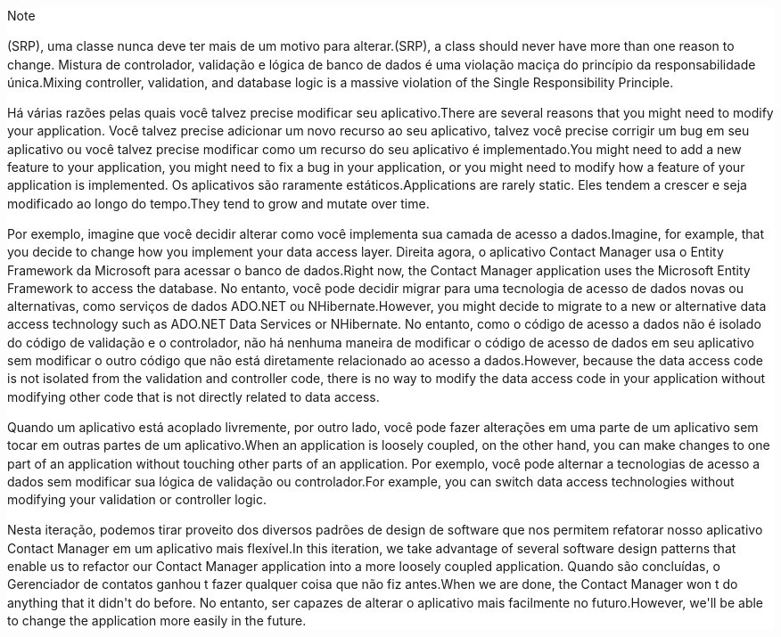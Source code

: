 > [!NOTE] 
> 
> <span data-ttu-id="d9e74-143">(SRP), uma classe nunca deve ter mais de um motivo para alterar.</span><span class="sxs-lookup"><span data-stu-id="d9e74-143">(SRP), a class should never have more than one reason to change.</span></span> <span data-ttu-id="d9e74-144">Mistura de controlador, validação e lógica de banco de dados é uma violação maciça do princípio da responsabilidade única.</span><span class="sxs-lookup"><span data-stu-id="d9e74-144">Mixing controller, validation, and database logic is a massive violation of the Single Responsibility Principle.</span></span>


<span data-ttu-id="d9e74-145">Há várias razões pelas quais você talvez precise modificar seu aplicativo.</span><span class="sxs-lookup"><span data-stu-id="d9e74-145">There are several reasons that you might need to modify your application.</span></span> <span data-ttu-id="d9e74-146">Você talvez precise adicionar um novo recurso ao seu aplicativo, talvez você precise corrigir um bug em seu aplicativo ou você talvez precise modificar como um recurso do seu aplicativo é implementado.</span><span class="sxs-lookup"><span data-stu-id="d9e74-146">You might need to add a new feature to your application, you might need to fix a bug in your application, or you might need to modify how a feature of your application is implemented.</span></span> <span data-ttu-id="d9e74-147">Os aplicativos são raramente estáticos.</span><span class="sxs-lookup"><span data-stu-id="d9e74-147">Applications are rarely static.</span></span> <span data-ttu-id="d9e74-148">Eles tendem a crescer e seja modificado ao longo do tempo.</span><span class="sxs-lookup"><span data-stu-id="d9e74-148">They tend to grow and mutate over time.</span></span>

<span data-ttu-id="d9e74-149">Por exemplo, imagine que você decidir alterar como você implementa sua camada de acesso a dados.</span><span class="sxs-lookup"><span data-stu-id="d9e74-149">Imagine, for example, that you decide to change how you implement your data access layer.</span></span> <span data-ttu-id="d9e74-150">Direita agora, o aplicativo Contact Manager usa o Entity Framework da Microsoft para acessar o banco de dados.</span><span class="sxs-lookup"><span data-stu-id="d9e74-150">Right now, the Contact Manager application uses the Microsoft Entity Framework to access the database.</span></span> <span data-ttu-id="d9e74-151">No entanto, você pode decidir migrar para uma tecnologia de acesso de dados novas ou alternativas, como serviços de dados ADO.NET ou NHibernate.</span><span class="sxs-lookup"><span data-stu-id="d9e74-151">However, you might decide to migrate to a new or alternative data access technology such as ADO.NET Data Services or NHibernate.</span></span> <span data-ttu-id="d9e74-152">No entanto, como o código de acesso a dados não é isolado do código de validação e o controlador, não há nenhuma maneira de modificar o código de acesso de dados em seu aplicativo sem modificar o outro código que não está diretamente relacionado ao acesso a dados.</span><span class="sxs-lookup"><span data-stu-id="d9e74-152">However, because the data access code is not isolated from the validation and controller code, there is no way to modify the data access code in your application without modifying other code that is not directly related to data access.</span></span>

<span data-ttu-id="d9e74-153">Quando um aplicativo está acoplado livremente, por outro lado, você pode fazer alterações em uma parte de um aplicativo sem tocar em outras partes de um aplicativo.</span><span class="sxs-lookup"><span data-stu-id="d9e74-153">When an application is loosely coupled, on the other hand, you can make changes to one part of an application without touching other parts of an application.</span></span> <span data-ttu-id="d9e74-154">Por exemplo, você pode alternar a tecnologias de acesso a dados sem modificar sua lógica de validação ou controlador.</span><span class="sxs-lookup"><span data-stu-id="d9e74-154">For example, you can switch data access technologies without modifying your validation or controller logic.</span></span>

<span data-ttu-id="d9e74-155">Nesta iteração, podemos tirar proveito dos diversos padrões de design de software que nos permitem refatorar nosso aplicativo Contact Manager em um aplicativo mais flexível.</span><span class="sxs-lookup"><span data-stu-id="d9e74-155">In this iteration, we take advantage of several software design patterns that enable us to refactor our Contact Manager application into a more loosely coupled application.</span></span> <span data-ttu-id="d9e74-156">Quando são concluídas, o Gerenciador de contatos ganhou t fazer qualquer coisa que não fiz antes.</span><span class="sxs-lookup"><span data-stu-id="d9e74-156">When we are done, the Contact Manager won t do anything that it didn't do before.</span></span> <span data-ttu-id="d9e74-157">No entanto, ser capazes de alterar o aplicativo mais facilmente no futuro.</span><span class="sxs-lookup"><span data-stu-id="d9e74-157">However, we'll be able to change the application more easily in the future.</span></span>
